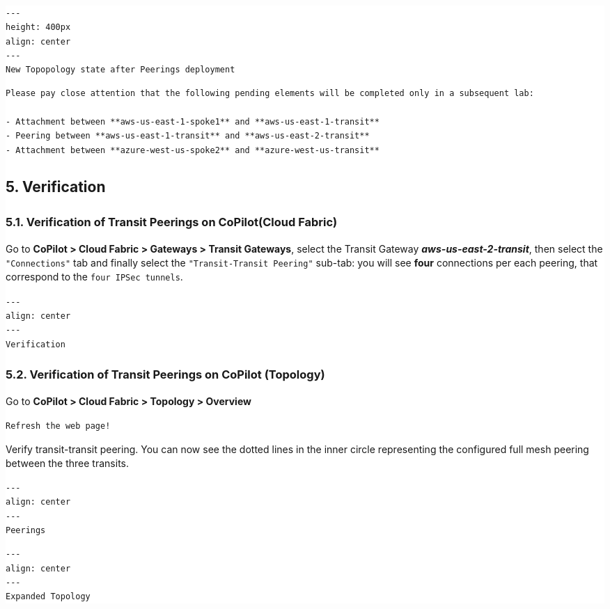 ```{figure} images/lab2-peeringtopology.png
---
height: 400px
align: center
---
New Topopology state after Peerings deployment
```

```{note}
Please pay close attention that the following pending elements will be completed only in a subsequent lab:

- Attachment between **aws-us-east-1-spoke1** and **aws-us-east-1-transit**
- Peering between **aws-us-east-1-transit** and **aws-us-east-2-transit**
- Attachment between **azure-west-us-spoke2** and **azure-west-us-transit**
```

## 5. Verification
 
### 5.1. Verification of Transit Peerings on CoPilot(Cloud Fabric)

Go to **CoPilot > Cloud Fabric > Gateways > Transit Gateways**, select the Transit Gateway **_aws-us-east-2-transit_**, then select the `"Connections"` tab and finally select the `"Transit-Transit Peering"` sub-tab: you will see **four** connections per each peering, that correspond to the `four IPSec tunnels`.

```{figure} images/lab2-verification.png
---
align: center
---
Verification
```

### 5.2. Verification of Transit Peerings on CoPilot (Topology)

Go to **CoPilot > Cloud Fabric > Topology > Overview**

```{note}
Refresh the web page!
```

Verify transit-transit peering. You can now see the dotted lines in the inner circle representing the configured full mesh peering between the three transits.

```{figure} images/lab2-peering.png
---
align: center
---
Peerings
```

```{figure} images/lab2-expanded2.png
---
align: center
---
Expanded Topology
```

